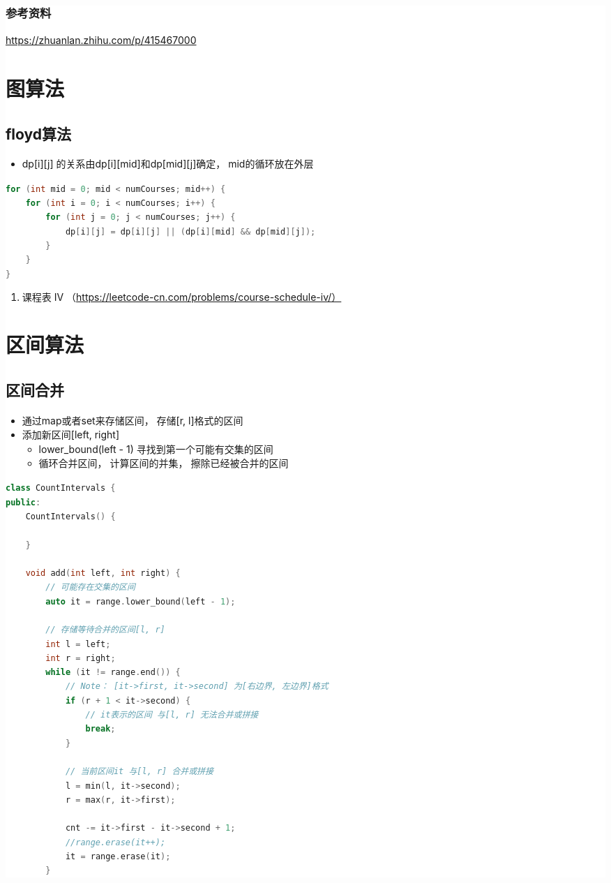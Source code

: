 ### 参考资料
https://zhuanlan.zhihu.com/p/415467000



# 图算法

## floyd算法

- dp[i][j] 的关系由dp[i][mid]和dp[mid][j]确定， mid的循环放在外层

```c++
for (int mid = 0; mid < numCourses; mid++) {
    for (int i = 0; i < numCourses; i++) {
        for (int j = 0; j < numCourses; j++) {
            dp[i][j] = dp[i][j] || (dp[i][mid] && dp[mid][j]);
        }
    }
}
```
1.    课程表 IV （https://leetcode-cn.com/problems/course-schedule-iv/）



# 区间算法

## 区间合并

- 通过map或者set来存储区间， 存储[r, l]格式的区间
- 添加新区间[left, right]
  - lower_bound(left - 1) 寻找到第一个可能有交集的区间
  - 循环合并区间， 计算区间的并集， 擦除已经被合并的区间

```c++
class CountIntervals {
public:
    CountIntervals() {

    }
    
    void add(int left, int right) {
        // 可能存在交集的区间
        auto it = range.lower_bound(left - 1);

        // 存储等待合并的区间[l, r]
        int l = left;
        int r = right;
        while (it != range.end()) {
            // Note： [it->first, it->second] 为[右边界, 左边界]格式
            if (r + 1 < it->second) {
                // it表示的区间 与[l, r] 无法合并或拼接
                break;
            }

            // 当前区间it 与[l, r] 合并或拼接
            l = min(l, it->second);
            r = max(r, it->first);
            
            cnt -= it->first - it->second + 1;
            //range.erase(it++);
            it = range.erase(it);
        }

```